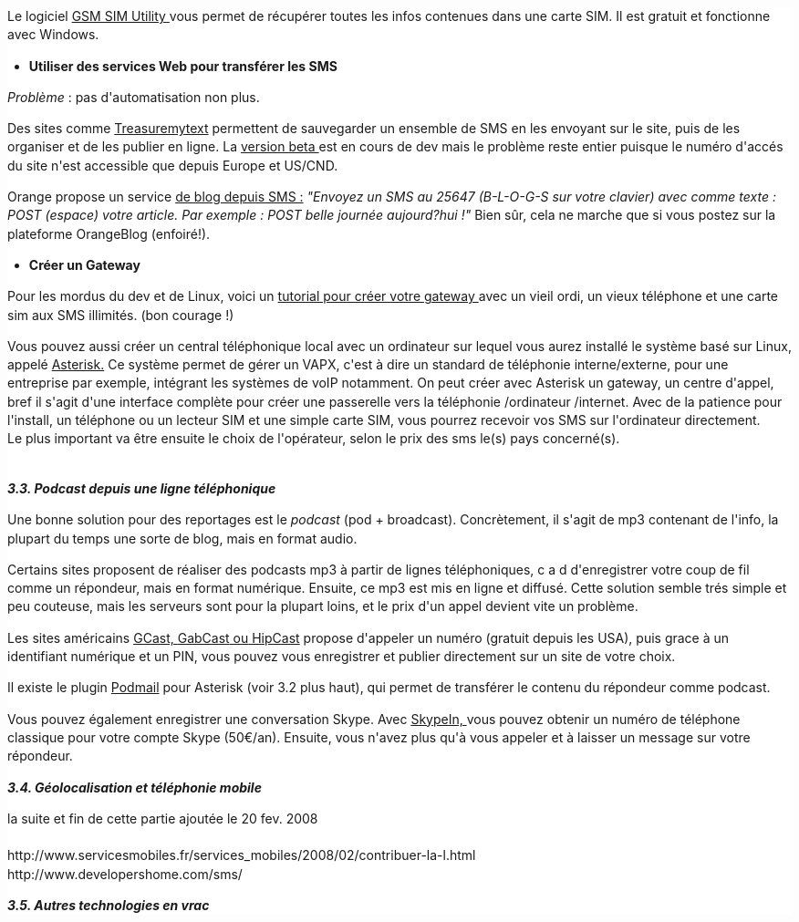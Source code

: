 <p>Le logiciel <a href="http://www.clubic.com/telecharger-fiche131512-gsm-sim-utility.html">GSM SIM Utility </a>vous permet de récupérer toutes les infos contenues dans une carte SIM. Il est gratuit et fonctionne avec Windows.</p>
<ul style="font-weight: bold;">
<li>Utiliser des services Web pour transférer les SMS</li>
</ul>
<p><span style="font-style: italic;">Problème </span>: pas d'automatisation non plus.</p>
<p>Des sites comme <a href="http://www.treasuremytext.com/">Treasuremytext</a> permettent de sauvegarder un ensemble de SMS en les envoyant sur le site, puis de les organiser et de les publier en ligne. La <a href="http://beta.treasuremytext.com/">version beta </a>est en cours de dev mais le problème reste entier puisque le numéro d'accés du site n'est accessible que depuis Europe et US/CND.</p>
<p>Orange propose un service <a href="http://www.orangeblog.fr/web/jsp/pop_help.jsp">de blog depuis SMS :</a> <span style="font-style: italic;">"Envoyez un SMS au 25647 (B-L-O-G-S sur votre clavier) avec comme texte : POST (espace) votre article.  Par exemple : POST belle journée aujourd?hui !" </span>Bien sûr, cela ne marche que si vous postez sur la plateforme OrangeBlog (enfoiré!).</p>
<ul style="font-weight: bold;">
<li>Créer un Gateway</li>
</ul>
<p>Pour les mordus du dev et de Linux, voici un <a href="http://blog.oav.net/dotclear/index.php?2006/11/22/26-passerelle-sms">tutorial pour créer votre gateway </a>avec un vieil ordi, un vieux téléphone et une carte sim aux SMS illimités. (bon courage !)</p>
<p>Vous pouvez aussi créer un central téléphonique local avec un ordinateur sur lequel vous aurez installé le système basé sur Linux, appelé <a href="http://fr.wikipedia.org/wiki/Asterisk_%28logiciel%29">Asterisk.</a> Ce système permet de gérer un VAPX, c'est à dire un standard de téléphonie interne/externe, pour une entreprise par exemple, intégrant les systèmes de voIP notamment. On peut créer avec Asterisk un gateway, un centre d'appel, bref il s'agit d'une interface complète pour créer une passerelle vers la téléphonie /ordinateur /internet. Avec de la patience pour l'install, un téléphone ou un lecteur SIM et une simple carte SIM, vous pourrez recevoir vos SMS sur l'ordinateur directement.<br />Le plus important va être ensuite le choix de l'opérateur, selon le prix des sms le(s) pays concerné(s).</p>
<p><span style="font-style: italic;"><br /><span style="font-weight: bold;">3.3. Podcast depuis une ligne téléphonique</span></span></p>
<p>Une bonne solution pour des reportages est le <span style="font-style: italic;">podcast </span>(pod + broadcast). Concrètement, il s'agit de mp3 contenant de l'info, la plupart du temps une sorte de blog, mais en format audio.</p>
<p>Certains sites proposent de réaliser des podcasts mp3 à partir de lignes téléphoniques, c a d d'enregistrer votre coup de fil comme un répondeur, mais en format numérique. Ensuite, ce mp3 est mis en ligne et diffusé. Cette solution semble trés simple et peu couteuse, mais les serveurs sont pour la plupart loins, et le prix d'un appel devient vite un problème.</p>
<p>Les sites américains <a href="http://www.gcast.com/htdb/services/phone.html">GCast, </a><a href="http://www.gabcast.com/">GabCast</a><span style="text-decoration: underline;"> ou</span><a href="http://www.hipcast.com/tour/tour.htm"> HipCast</a> propose d'appeler un numéro (gratuit depuis les USA), puis grace à un identifiant numérique et un PIN, vous pouvez vous enregistrer et publier directement sur un site de votre choix.</p>
<p>Il existe le plugin <a href="http://projects.alkaloid.net/e107_plugins/content/content.php?content.12">Podmail</a> pour Asterisk (voir 3.2 plus haut), qui permet de transférer le contenu du répondeur comme podcast.</p>
<p>Vous pouvez également <a http://www.skype.com/intl/fr/allfeatures/onlinenumber/">enregistrer une conversation Skype. </a>Avec <a href="http://www.skype.com/intl/fr/allfeatures/onlinenumber/">SkypeIn, </a>vous pouvez obtenir un numéro de téléphone classique pour votre compte Skype (50€/an). Ensuite, vous n'avez plus qu'à vous appeler et à laisser un message sur votre répondeur.<br /><a href="http://www.hipcast.com/tour/tour.htm"></a></p>
<p><span style="font-style: italic;"><span style="font-weight: bold;">3.4.  Géolocalisation et téléphonie mobile</span></p>
<p><a http://opennewsroom.blogspot.com/2008/02/geolocalisation-et-telephone-mobile.html">la suite et fin de cette partie </a>ajoutée le 20 fev. 2008<br /></span><br />http://www.servicesmobiles.fr/services_mobiles/2008/02/contribuer-la-l.html<br />http://www.developershome.com/sms/</p>
<p><span style="font-style: italic;"><span style="font-weight: bold;">3.5. Autres technologies en vrac</span></p>
<p></span>
<ul>